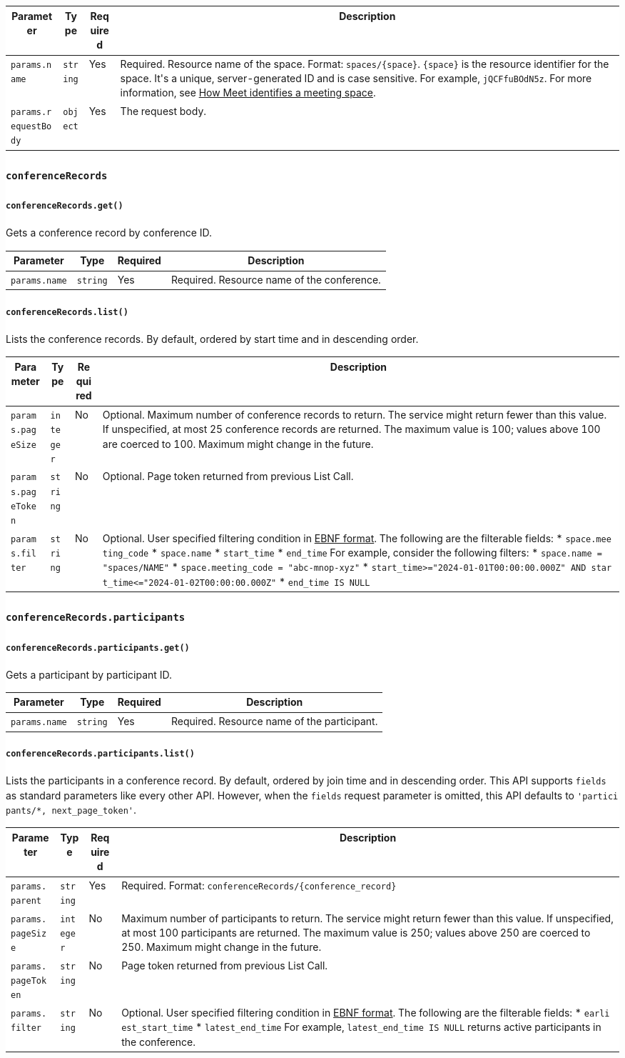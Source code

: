 | Parameter | Type | Required | Description |
|---|---|---|---|
| `params.name` | `string` | Yes | Required. Resource name of the space. Format: `spaces/{space}`. `{space}` is the resource identifier for the space. It's a unique, server-generated ID and is case sensitive. For example, `jQCFfuBOdN5z`. For more information, see [How Meet identifies a meeting space](https://developers.google.com/workspace/meet/api/guides/meeting-spaces#identify-meeting-space). |
| `params.requestBody` | `object` | Yes | The request body. |

### `conferenceRecords`

#### `conferenceRecords.get()`

Gets a conference record by conference ID.

| Parameter | Type | Required | Description |
|---|---|---|---|
| `params.name` | `string` | Yes | Required. Resource name of the conference. |

#### `conferenceRecords.list()`

Lists the conference records. By default, ordered by start time and in descending order.

| Parameter | Type | Required | Description |
|---|---|---|---|
| `params.pageSize` | `integer` | No | Optional. Maximum number of conference records to return. The service might return fewer than this value. If unspecified, at most 25 conference records are returned. The maximum value is 100; values above 100 are coerced to 100. Maximum might change in the future. |
| `params.pageToken` | `string` | No | Optional. Page token returned from previous List Call. |
| `params.filter` | `string` | No | Optional. User specified filtering condition in [EBNF format](https://en.wikipedia.org/wiki/Extended_Backus%E2%80%93Naur_form). The following are the filterable fields: * `space.meeting_code` * `space.name` * `start_time` * `end_time` For example, consider the following filters: * `space.name = "spaces/NAME"` * `space.meeting_code = "abc-mnop-xyz"` * `start_time>="2024-01-01T00:00:00.000Z" AND start_time<="2024-01-02T00:00:00.000Z"` * `end_time IS NULL` |

### `conferenceRecords.participants`

#### `conferenceRecords.participants.get()`

Gets a participant by participant ID.

| Parameter | Type | Required | Description |
|---|---|---|---|
| `params.name` | `string` | Yes | Required. Resource name of the participant. |

#### `conferenceRecords.participants.list()`

Lists the participants in a conference record. By default, ordered by join time and in descending order. This API supports `fields` as standard parameters like every other API. However, when the `fields` request parameter is omitted, this API defaults to `'participants/*, next_page_token'`.

| Parameter | Type | Required | Description |
|---|---|---|---|
| `params.parent` | `string` | Yes | Required. Format: `conferenceRecords/{conference_record}` |
| `params.pageSize` | `integer` | No | Maximum number of participants to return. The service might return fewer than this value. If unspecified, at most 100 participants are returned. The maximum value is 250; values above 250 are coerced to 250. Maximum might change in the future. |
| `params.pageToken` | `string` | No | Page token returned from previous List Call. |
| `params.filter` | `string` | No | Optional. User specified filtering condition in [EBNF format](https://en.wikipedia.org/wiki/Extended_Backus%E2%80%93Naur_form). The following are the filterable fields: * `earliest_start_time` * `latest_end_time` For example, `latest_end_time IS NULL` returns active participants in the conference. |
